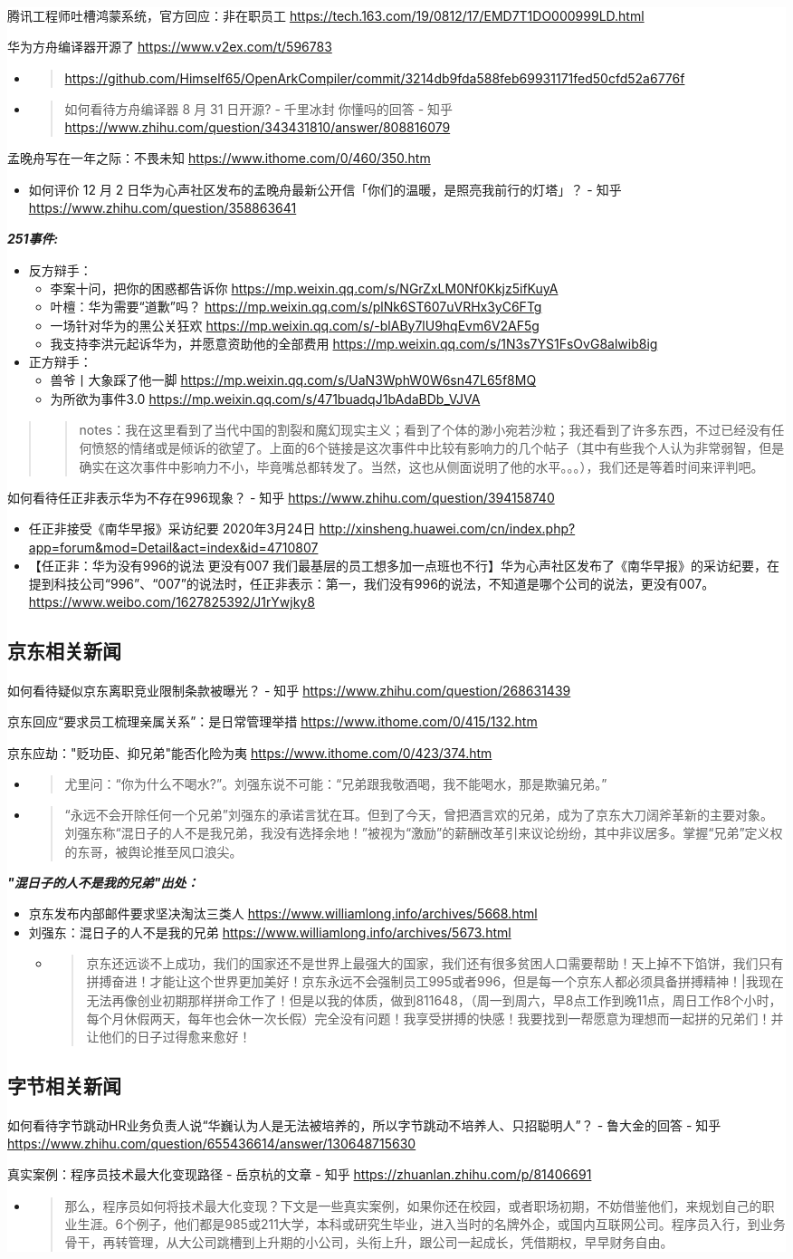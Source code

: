 腾讯工程师吐槽鸿蒙系统，官方回应：非在职员工 https://tech.163.com/19/0812/17/EMD7T1DO000999LD.html

华为方舟编译器开源了 https://www.v2ex.com/t/596783
- > https://github.com/Himself65/OpenArkCompiler/commit/3214db9fda588feb69931171fed50cfd52a6776f
- > 如何看待方舟编译器 8 月 31 日开源? - 千里冰封 你懂吗的回答 - 知乎 https://www.zhihu.com/question/343431810/answer/808816079

孟晚舟写在一年之际：不畏未知 https://www.ithome.com/0/460/350.htm
- 如何评价 12 月 2 日华为心声社区发布的孟晚舟最新公开信「你们的温暖，是照亮我前行的灯塔」？ - 知乎 https://www.zhihu.com/question/358863641

***251事件:***
- 反方辩手：
  * 李案十问，把你的困惑都告诉你 https://mp.weixin.qq.com/s/NGrZxLM0Nf0Kkjz5ifKuyA
  * 叶檀：华为需要“道歉”吗？ https://mp.weixin.qq.com/s/plNk6ST607uVRHx3yC6FTg
  * 一场针对华为的黑公关狂欢 https://mp.weixin.qq.com/s/-blABy7lU9hqEvm6V2AF5g
  * 我支持李洪元起诉华为，并愿意资助他的全部费用 https://mp.weixin.qq.com/s/1N3s7YS1FsOvG8alwib8ig
- 正方辩手：
  * 兽爷丨大象踩了他一脚 https://mp.weixin.qq.com/s/UaN3WphW0W6sn47L65f8MQ
  * 为所欲为事件3.0 https://mp.weixin.qq.com/s/471buadqJ1bAdaBDb_VJVA

>> notes：我在这里看到了当代中国的割裂和魔幻现实主义；看到了个体的渺小宛若沙粒；我还看到了许多东西，不过已经没有任何愤怒的情绪或是倾诉的欲望了。上面的6个链接是这次事件中比较有影响力的几个帖子（其中有些我个人认为非常弱智，但是确实在这次事件中影响力不小，毕竟嘴总都转发了。当然，这也从侧面说明了他的水平。。。），我们还是等着时间来评判吧。

如何看待任正非表示华为不存在996现象？ - 知乎 https://www.zhihu.com/question/394158740
- 任正非接受《南华早报》采访纪要 2020年3月24日 http://xinsheng.huawei.com/cn/index.php?app=forum&mod=Detail&act=index&id=4710807 
- 【任正非：华为没有996的说法 更没有007 我们最基层的员工想多加一点班也不行】华为心声社区发布了《南华早报》的采访纪要，在提到科技公司“996”、“007”的说法时，任正非表示：第一，我们没有996的说法，不知道是哪个公司的说法，更没有007。 https://www.weibo.com/1627825392/J1rYwjky8

## 京东相关新闻

如何看待疑似京东离职竞业限制条款被曝光？ - 知乎 https://www.zhihu.com/question/268631439

京东回应“要求员工梳理亲属关系”：是日常管理举措 https://www.ithome.com/0/415/132.htm

京东应劫："贬功臣、抑兄弟"能否化险为夷 https://www.ithome.com/0/423/374.htm
- > 尤里问：“你为什么不喝水?”。刘强东说不可能：“兄弟跟我敬酒喝，我不能喝水，那是欺骗兄弟。”
- > “永远不会开除任何一个兄弟”刘强东的承诺言犹在耳。但到了今天，曾把酒言欢的兄弟，成为了京东大刀阔斧革新的主要对象。 <br> 刘强东称“混日子的人不是我兄弟，我没有选择余地！”被视为“激励”的薪酬改革引来议论纷纷，其中非议居多。掌握“兄弟”定义权的东哥，被舆论推至风口浪尖。

***"混日子的人不是我的兄弟"出处：***
- 京东发布内部邮件要求坚决淘汰三类人 https://www.williamlong.info/archives/5668.html
- 刘强东：混日子的人不是我的兄弟 https://www.williamlong.info/archives/5673.html
  * > 京东还远谈不上成功，我们的国家还不是世界上最强大的国家，我们还有很多贫困人口需要帮助！天上掉不下馅饼，我们只有拼搏奋进！才能让这个世界更加美好！京东永远不会强制员工995或者996，但是每一个京东人都必须具备拼搏精神！|我现在无法再像创业初期那样拼命工作了！但是以我的体质，做到811648，（周一到周六，早8点工作到晚11点，周日工作8个小时，每个月休假两天，每年也会休一次长假）完全没有问题！我享受拼搏的快感！我要找到一帮愿意为理想而一起拼的兄弟们！并让他们的日子过得愈来愈好！

## 字节相关新闻

如何看待字节跳动HR业务负责人说“华巍认为人是无法被培养的，所以字节跳动不培养人、只招聪明人”？ - 鲁大金的回答 - 知乎 https://www.zhihu.com/question/655436614/answer/130648715630

真实案例：程序员技术最大化变现路径 - 岳京杭的文章 - 知乎 https://zhuanlan.zhihu.com/p/81406691
- > 那么，程序员如何将技术最大化变现？下文是一些真实案例，如果你还在校园，或者职场初期，不妨借鉴他们，来规划自己的职业生涯。6个例子，他们都是985或211大学，本科或研究生毕业，进入当时的名牌外企，或国内互联网公司。程序员入行，到业务骨干，再转管理，从大公司跳槽到上升期的小公司，头衔上升，跟公司一起成长，凭借期权，早早财务自由。
